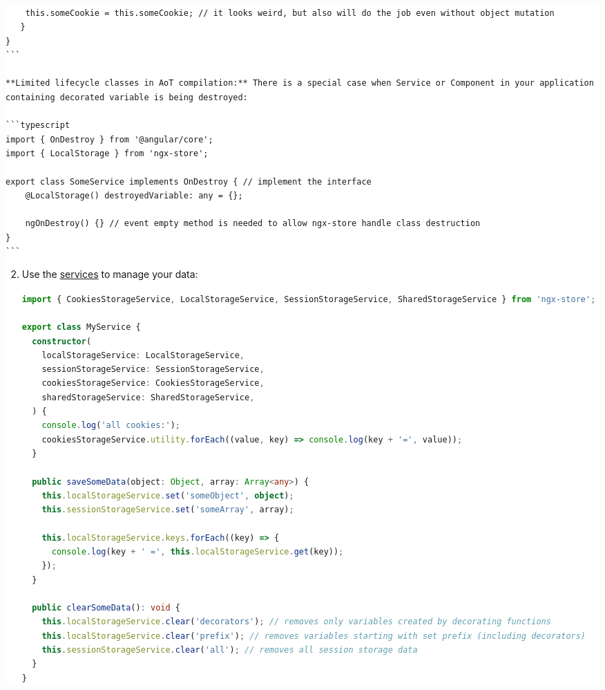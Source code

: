         this.someCookie = this.someCookie; // it looks weird, but also will do the job even without object mutation
       }
    }
    ```

    **Limited lifecycle classes in AoT compilation:** There is a special case when Service or Component in your application containing decorated variable is being destroyed:

    ```typescript
    import { OnDestroy } from '@angular/core';
    import { LocalStorage } from 'ngx-store';

    export class SomeService implements OnDestroy { // implement the interface
        @LocalStorage() destroyedVariable: any = {};

        ngOnDestroy() {} // event empty method is needed to allow ngx-store handle class destruction
    }
    ```

2. Use the [services](src/service#angular-storage) to manage your data:

    ```typescript
    import { CookiesStorageService, LocalStorageService, SessionStorageService, SharedStorageService } from 'ngx-store';

    export class MyService {
      constructor(
        localStorageService: LocalStorageService,
        sessionStorageService: SessionStorageService,
        cookiesStorageService: CookiesStorageService,
        sharedStorageService: SharedStorageService,
      ) {
        console.log('all cookies:');
        cookiesStorageService.utility.forEach((value, key) => console.log(key + '=', value));
      }

      public saveSomeData(object: Object, array: Array<any>) {
        this.localStorageService.set('someObject', object);
        this.sessionStorageService.set('someArray', array);

        this.localStorageService.keys.forEach((key) => {
          console.log(key + ' =', this.localStorageService.get(key));
        });
      }

      public clearSomeData(): void {
        this.localStorageService.clear('decorators'); // removes only variables created by decorating functions
        this.localStorageService.clear('prefix'); // removes variables starting with set prefix (including decorators)
        this.sessionStorageService.clear('all'); // removes all session storage data
      }
    }
    ```
